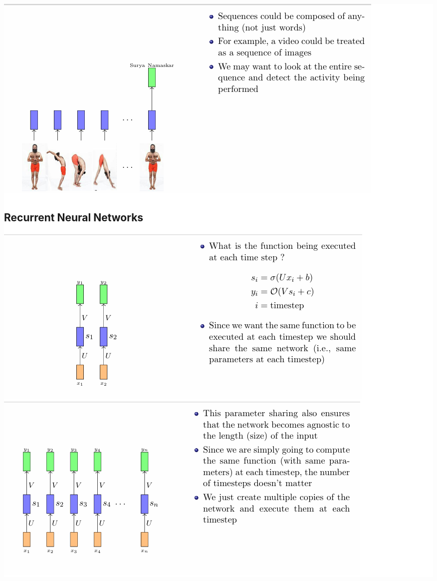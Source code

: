 ![alt text](images/image-6.png)

## Recurrent Neural Networks

![alt text](images/image-7.png)
![alt text](images/image-8.png)
